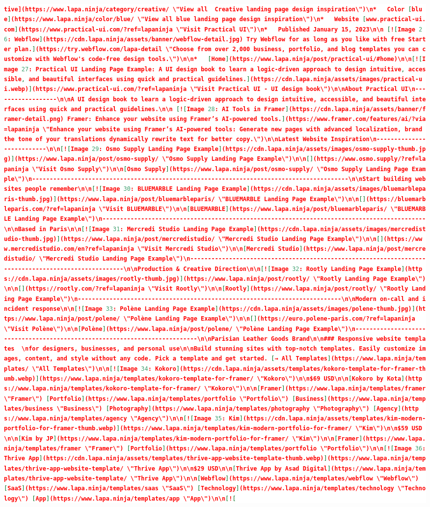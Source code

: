 ```json
tive](https://www.lapa.ninja/category/creative/ \"View all  Creative landing page design inspiration\")\n*   Color [blue](https://www.lapa.ninja/color/blue/ \"View all blue landing page design inspiration\")\n*   Website [www.practical-ui.com](https://www.practical-ui.com/?ref=lapaninja \"Visit Practical UI\")\n*   Published January 15, 2023\n\n [![Image 26: Webflow](https://cdn.lapa.ninja/assets/banner/webflow-detail.jpg) Try Webflow for as long as you like with free Starter plan.](https://try.webflow.com/lapa-detail \"Choose from over 2,000 business, portfolio, and blog templates you can customize with Webflow's code-free design tools.\")\n\n*   [Home](https://www.lapa.ninja/post/practical-ui/#home)\n\n[![Image 27: Practical UI Landing Page Example: A UI design book to learn a logic-driven approach to design intuitive, accessible, and beautiful interfaces using quick and practical guidelines.](https://cdn.lapa.ninja/assets/images/practical-ui.webp)](https://www.practical-ui.com/?ref=lapaninja \"Visit Practical UI - UI design book\")\n\nAbout Practical UI\n------------------\n\nA UI design book to learn a logic-driven approach to design intuitive, accessible, and beautiful interfaces using quick and practical guidelines.\n\n [![Image 28: AI Tools in Framer](https://cdn.lapa.ninja/assets/banner/framer-detail.png) Framer: Enhance your website using Framer’s AI-powered tools.](https://www.framer.com/features/ai/?via=lapaninja \"Enhance your website using Framer’s AI-powered tools: Generate new pages with advanced localization, brand the tone of your translations dynamically rewrite text for better copy.\")\n\nLatest Website Inspiration\n--------------------------\n\n[![Image 29: Osmo Supply Landing Page Example](https://cdn.lapa.ninja/assets/images/osmo-supply-thumb.jpg)](https://www.lapa.ninja/post/osmo-supply/ \"Osmo Supply Landing Page Example\")\n\n[](https://www.osmo.supply/?ref=lapaninja \"Visit Osmo Supply\")\n\n[Osmo Supply](https://www.lapa.ninja/post/osmo-supply/ \"Osmo Supply Landing Page Example\")\n------------------------------------------------------------------------------------------\n\nStart building websites people remember\n\n[![Image 30: BLUEMARBLE Landing Page Example](https://cdn.lapa.ninja/assets/images/bluemarbleparis-thumb.jpg)](https://www.lapa.ninja/post/bluemarbleparis/ \"BLUEMARBLE Landing Page Example\")\n\n[](https://bluemarbleparis.com/?ref=lapaninja \"Visit BLUEMARBLE\")\n\n[BLUEMARBLE](https://www.lapa.ninja/post/bluemarbleparis/ \"BLUEMARBLE Landing Page Example\")\n--------------------------------------------------------------------------------------------\n\nBased in Paris\n\n[![Image 31: Mercredi Studio Landing Page Example](https://cdn.lapa.ninja/assets/images/mercredistudio-thumb.jpg)](https://www.lapa.ninja/post/mercredistudio/ \"Mercredi Studio Landing Page Example\")\n\n[](https://www.mercredistudio.com/en?ref=lapaninja \"Visit Mercredi Studio\")\n\n[Mercredi Studio](https://www.lapa.ninja/post/mercredistudio/ \"Mercredi Studio Landing Page Example\")\n-----------------------------------------------------------------------------------------------------\n\nProduction & Creative Direction\n\n[![Image 32: Rootly Landing Page Example](https://cdn.lapa.ninja/assets/images/rootly-thumb.jpg)](https://www.lapa.ninja/post/rootly/ \"Rootly Landing Page Example\")\n\n[](https://rootly.com/?ref=lapaninja \"Visit Rootly\")\n\n[Rootly](https://www.lapa.ninja/post/rootly/ \"Rootly Landing Page Example\")\n---------------------------------------------------------------------------\n\nModern on-call and incident response\n\n[![Image 33: Polène Landing Page Example](https://cdn.lapa.ninja/assets/images/polene-thumb.jpg)](https://www.lapa.ninja/post/polene/ \"Polène Landing Page Example\")\n\n[](https://euro.polene-paris.com/?ref=lapaninja \"Visit Polène\")\n\n[Polène](https://www.lapa.ninja/post/polene/ \"Polène Landing Page Example\")\n---------------------------------------------------------------------------\n\nParisian Leather Goods Brand\n\n### Responsive website templates  \nfor designers, businesses, and personal use\n\nBuild stunning sites with top-notch templates. Easily customize images, content, and style without any code. Pick a template and get started. [→ All Templates](https://www.lapa.ninja/templates/ \"All Templates\")\n\n[![Image 34: Kokoro](https://cdn.lapa.ninja/assets/templates/kokoro-template-for-framer-thumb.webp)](https://www.lapa.ninja/templates/kokoro-template-for-framer/ \"Kokoro\")\n\n$69 USD\n\n[Kokoro by Kota](https://www.lapa.ninja/templates/kokoro-template-for-framer/ \"Kokoro\")\n\n[Framer](https://www.lapa.ninja/templates/framer \"Framer\") [Portfolio](https://www.lapa.ninja/templates/portfolio \"Portfolio\") [Business](https://www.lapa.ninja/templates/business \"Business\") [Photography](https://www.lapa.ninja/templates/photography \"Photography\") [Agency](https://www.lapa.ninja/templates/agency \"Agency\")\n\n[![Image 35: Kim](https://cdn.lapa.ninja/assets/templates/kim-modern-portfolio-for-framer-thumb.webp)](https://www.lapa.ninja/templates/kim-modern-portfolio-for-framer/ \"Kim\")\n\n$59 USD\n\n[Kim by JP](https://www.lapa.ninja/templates/kim-modern-portfolio-for-framer/ \"Kim\")\n\n[Framer](https://www.lapa.ninja/templates/framer \"Framer\") [Portfolio](https://www.lapa.ninja/templates/portfolio \"Portfolio\")\n\n[![Image 36: Thrive App](https://cdn.lapa.ninja/assets/templates/thrive-app-website-template-thumb.webp)](https://www.lapa.ninja/templates/thrive-app-website-template/ \"Thrive App\")\n\n$29 USD\n\n[Thrive App by Asad Digital](https://www.lapa.ninja/templates/thrive-app-website-template/ \"Thrive App\")\n\n[Webflow](https://www.lapa.ninja/templates/webflow \"Webflow\") [SaaS](https://www.lapa.ninja/templates/saas \"SaaS\") [Technology](https://www.lapa.ninja/templates/technology \"Technology\") [App](https://www.lapa.ninja/templates/app \"App\")\n\n[![
```